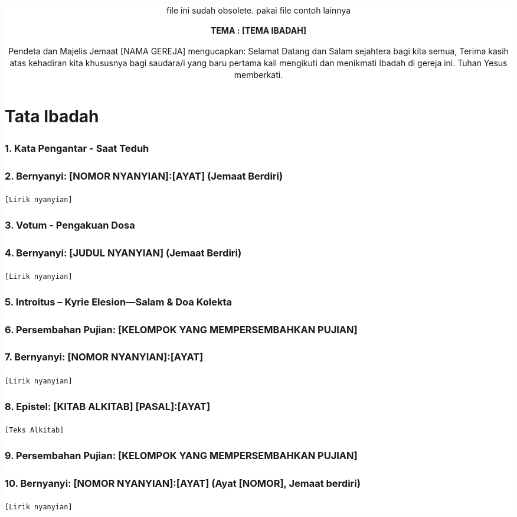 <div align="center">
file ini sudah obsolete. pakai file contoh lainnya

**TEMA : [TEMA IBADAH]**

Pendeta dan Majelis Jemaat [NAMA GEREJA] mengucapkan:
Selamat Datang dan Salam sejahtera bagi kita semua, Terima kasih atas kehadiran kita khususnya bagi saudara/i yang baru pertama kali mengikuti dan menikmati Ibadah di gereja ini. Tuhan Yesus memberkati.
</div>

# Tata Ibadah

### 1. Kata Pengantar - Saat Teduh
### 2. Bernyanyi: [NOMOR NYANYIAN]:[AYAT] (Jemaat Berdiri)

```
[Lirik nyanyian]
```

### 3. Votum - Pengakuan Dosa
### 4. Bernyanyi: [JUDUL NYANYIAN] (Jemaat Berdiri)

```
[Lirik nyanyian]
```

### 5. Introitus – Kyrie Elesion—Salam & Doa Kolekta
### 6. Persembahan Pujian: [KELOMPOK YANG MEMPERSEMBAHKAN PUJIAN]
### 7. Bernyanyi: [NOMOR NYANYIAN]:[AYAT]

```
[Lirik nyanyian]
```

### 8. Epistel: [KITAB ALKITAB] [PASAL]:[AYAT]

```
[Teks Alkitab]
```

### 9. Persembahan Pujian: [KELOMPOK YANG MEMPERSEMBAHKAN PUJIAN]
### 10. Bernyanyi: [NOMOR NYANYIAN]:[AYAT] (Ayat [NOMOR], Jemaat berdiri)

```
[Lirik nyanyian]
```
